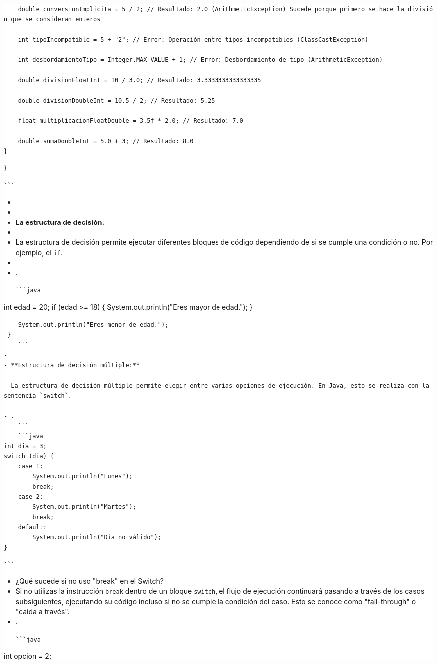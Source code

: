         double conversionImplicita = 5 / 2; // Resultado: 2.0 (ArithmeticException) Sucede porque primero se hace la división que se consideran enteros
        
        int tipoIncompatible = 5 + "2"; // Error: Operación entre tipos incompatibles (ClassCastException)
        
        int desbordamientoTipo = Integer.MAX_VALUE + 1; // Error: Desbordamiento de tipo (ArithmeticException)
        
        double divisionFloatInt = 10 / 3.0; // Resultado: 3.3333333333333335
        
        double divisionDoubleInt = 10.5 / 2; // Resultado: 5.25
        
        float multiplicacionFloatDouble = 3.5f * 2.0; // Resultado: 7.0
        
        double sumaDoubleInt = 5.0 + 3; // Resultado: 8.0
    }
}


    ```
- 
- 
- **La estructura de decisión:** 
- 
- La estructura de decisión permite ejecutar diferentes bloques de código dependiendo de si se cumple una condición o no. Por ejemplo, el `if`.
- 
- .
    ```
    ```java
int edad = 20;
if (edad >= 18) {
    System.out.println("Eres mayor de edad.");
}
``` else {
    System.out.println("Eres menor de edad.");
 }
    ```
- 
- **Estructura de decisión múltiple:**
- 
- La estructura de decisión múltiple permite elegir entre varias opciones de ejecución. En Java, esto se realiza con la sentencia `switch`.
- 
- .
    ```
    ```java
int dia = 3;
switch (dia) {
    case 1:
        System.out.println("Lunes");
        break;
    case 2:
        System.out.println("Martes");
        break;
    default:
        System.out.println("Día no válido");
}
```
    ```
- ¿Qué sucede si no uso "break" en el Switch?
- Si no utilizas la instrucción `break` dentro de un bloque `switch`, el flujo de ejecución continuará pasando a través de los casos subsiguientes, ejecutando su código incluso si no se cumple la condición del caso. Esto se conoce como "fall-through" o "caída a través".
- .
    ```
    ```java
int opcion = 2;